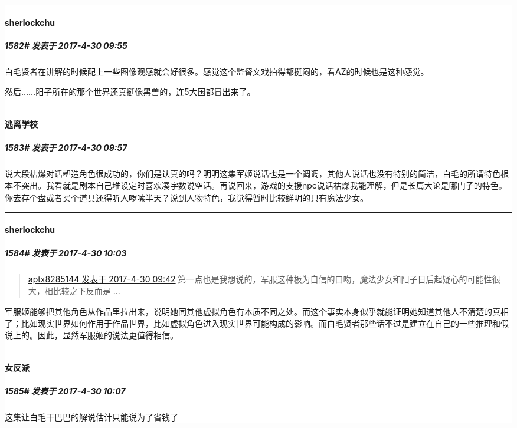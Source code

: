 





*****

####  sherlockchu  
##### 1582#       发表于 2017-4-30 09:55




白毛贤者在讲解的时候配上一些图像观感就会好很多。感觉这个监督文戏拍得都挺闷的，看AZ的时候也是这种感觉。

然后……阳子所在的那个世界还真挺像黑兽的，连5大国都冒出来了。







*****

####  逃离学校  
##### 1583#       发表于 2017-4-30 09:57




说大段枯燥对话塑造角色很成功的，你们是认真的吗？明明这集军姬说话也是一个调调，其他人说话也没有特别的简洁，白毛的所谓特色根本不突出。我看就是剧本自己堆设定时喜欢凑字数说空话。再说回来，游戏的支援npc说话枯燥我能理解，但是长篇大论是哪门子的特色。你去存个盘或者买个道具还得听人啰嗦半天？说到人物特色，我觉得暂时比较鲜明的只有魔法少女。







*****

####  sherlockchu  
##### 1584#       发表于 2017-4-30 10:03



<blockquote><a href="httphttps://bbs.saraba1st.com/2b/forum.php?mod=redirect&amp;amp;goto=findpost&amp;amp;pid=35808786&amp;amp;ptid=1356195" target="_blank">aptx8285144 发表于 2017-4-30 09:42</a>
第一点也是我想说的，军服这种极为自信的口吻，魔法少女和阳子日后起疑心的可能性很大，相比较之下反而是 ...</blockquote>
军服姬能够把其他角色从作品里拉出来，说明她同其他虚拟角色有本质不同之处。而这个事实本身似乎就能证明她知道其他人不清楚的真相了；比如现实世界如何作用于作品世界，比如虚拟角色进入现实世界可能构成的影响。而白毛贤者那些话不过是建立在自己的一些推理和假说上的。因此，显然军服姬的说法更值得相信。







*****

####  女反派  
##### 1585#       发表于 2017-4-30 10:07




这集让白毛干巴巴的解说估计只能说为了省钱了
